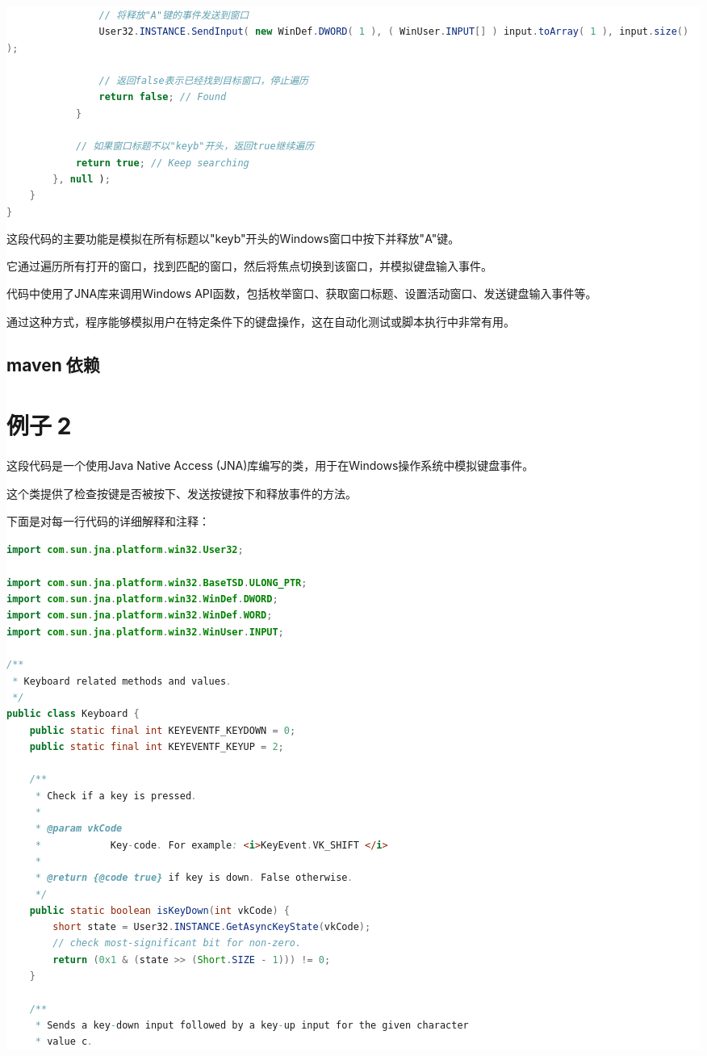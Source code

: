```java
                // 将释放"A"键的事件发送到窗口
                User32.INSTANCE.SendInput( new WinDef.DWORD( 1 ), ( WinUser.INPUT[] ) input.toArray( 1 ), input.size() );

                // 返回false表示已经找到目标窗口，停止遍历
                return false; // Found
            }

            // 如果窗口标题不以"keyb"开头，返回true继续遍历
            return true; // Keep searching
        }, null );
    }
}
```

这段代码的主要功能是模拟在所有标题以"keyb"开头的Windows窗口中按下并释放"A"键。

它通过遍历所有打开的窗口，找到匹配的窗口，然后将焦点切换到该窗口，并模拟键盘输入事件。

代码中使用了JNA库来调用Windows API函数，包括枚举窗口、获取窗口标题、设置活动窗口、发送键盘输入事件等。

通过这种方式，程序能够模拟用户在特定条件下的键盘操作，这在自动化测试或脚本执行中非常有用。

## maven 依赖

# 例子 2

这段代码是一个使用Java Native Access (JNA)库编写的类，用于在Windows操作系统中模拟键盘事件。

这个类提供了检查按键是否被按下、发送按键按下和释放事件的方法。

下面是对每一行代码的详细解释和注释：

```java
import com.sun.jna.platform.win32.User32;

import com.sun.jna.platform.win32.BaseTSD.ULONG_PTR;
import com.sun.jna.platform.win32.WinDef.DWORD;
import com.sun.jna.platform.win32.WinDef.WORD;
import com.sun.jna.platform.win32.WinUser.INPUT;

/**
 * Keyboard related methods and values.
 */
public class Keyboard {
	public static final int KEYEVENTF_KEYDOWN = 0;
	public static final int KEYEVENTF_KEYUP = 2;

	/**
	 * Check if a key is pressed.
	 * 
	 * @param vkCode
	 *            Key-code. For example: <i>KeyEvent.VK_SHIFT </i>
	 * 
	 * @return {@code true} if key is down. False otherwise.
	 */
	public static boolean isKeyDown(int vkCode) {
		short state = User32.INSTANCE.GetAsyncKeyState(vkCode);
		// check most-significant bit for non-zero.
		return (0x1 & (state >> (Short.SIZE - 1))) != 0;
	}

	/**
	 * Sends a key-down input followed by a key-up input for the given character
	 * value c.
```